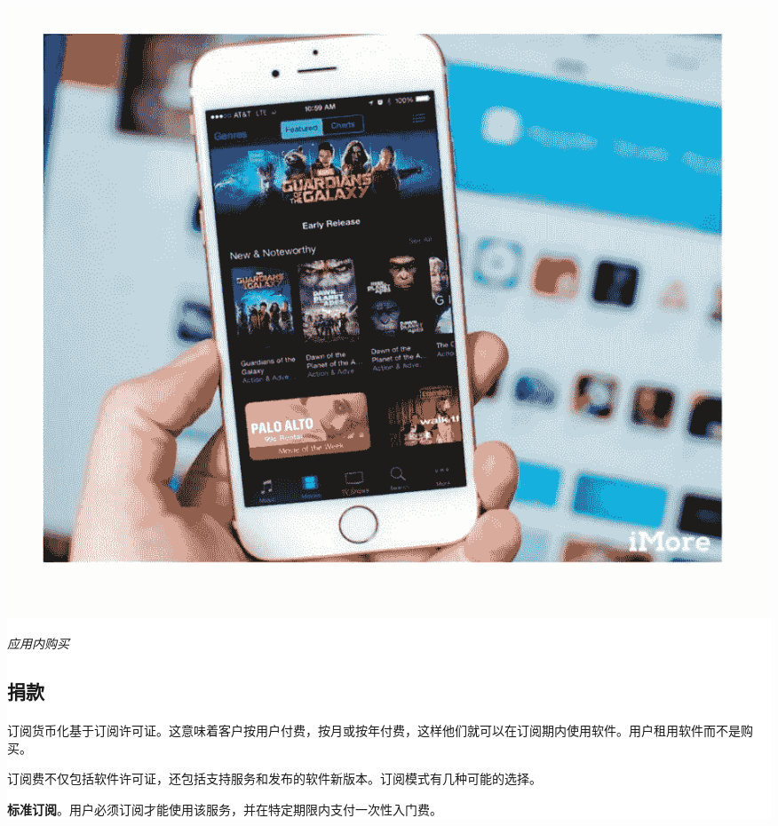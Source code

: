 ![](img/d255bb61ce826c286a85685bdadb20b9.png)

*应用内购买*

## 捐款

订阅货币化基于订阅许可证。这意味着客户按用户付费，按月或按年付费，这样他们就可以在订阅期内使用软件。用户租用软件而不是购买。

订阅费不仅包括软件许可证，还包括支持服务和发布的软件新版本。订阅模式有几种可能的选择。

**标准订阅**。用户必须订阅才能使用该服务，并在特定期限内支付一次性入门费。
